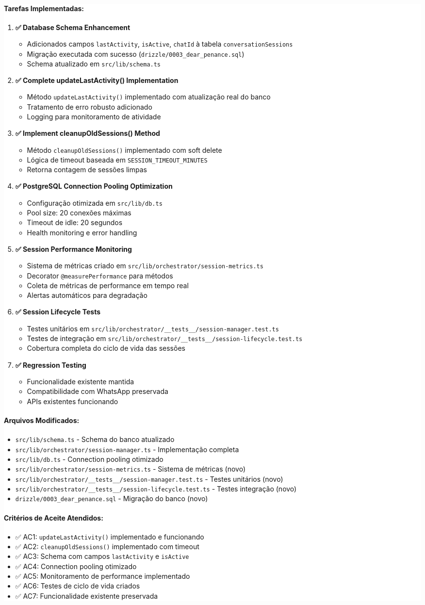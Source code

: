 #### **Tarefas Implementadas:**

1. **✅ Database Schema Enhancement**
   - Adicionados campos `lastActivity`, `isActive`, `chatId` à tabela `conversationSessions`
   - Migração executada com sucesso (`drizzle/0003_dear_penance.sql`)
   - Schema atualizado em `src/lib/schema.ts`

2. **✅ Complete updateLastActivity() Implementation**
   - Método `updateLastActivity()` implementado com atualização real do banco
   - Tratamento de erro robusto adicionado
   - Logging para monitoramento de atividade

3. **✅ Implement cleanupOldSessions() Method**
   - Método `cleanupOldSessions()` implementado com soft delete
   - Lógica de timeout baseada em `SESSION_TIMEOUT_MINUTES`
   - Retorna contagem de sessões limpas

4. **✅ PostgreSQL Connection Pooling Optimization**
   - Configuração otimizada em `src/lib/db.ts`
   - Pool size: 20 conexões máximas
   - Timeout de idle: 20 segundos
   - Health monitoring e error handling

5. **✅ Session Performance Monitoring**
   - Sistema de métricas criado em `src/lib/orchestrator/session-metrics.ts`
   - Decorator `@measurePerformance` para métodos
   - Coleta de métricas de performance em tempo real
   - Alertas automáticos para degradação

6. **✅ Session Lifecycle Tests**
   - Testes unitários em `src/lib/orchestrator/__tests__/session-manager.test.ts`
   - Testes de integração em `src/lib/orchestrator/__tests__/session-lifecycle.test.ts`
   - Cobertura completa do ciclo de vida das sessões

7. **✅ Regression Testing**
   - Funcionalidade existente mantida
   - Compatibilidade com WhatsApp preservada
   - APIs existentes funcionando

#### **Arquivos Modificados:**
- `src/lib/schema.ts` - Schema do banco atualizado
- `src/lib/orchestrator/session-manager.ts` - Implementação completa
- `src/lib/db.ts` - Connection pooling otimizado
- `src/lib/orchestrator/session-metrics.ts` - Sistema de métricas (novo)
- `src/lib/orchestrator/__tests__/session-manager.test.ts` - Testes unitários (novo)
- `src/lib/orchestrator/__tests__/session-lifecycle.test.ts` - Testes integração (novo)
- `drizzle/0003_dear_penance.sql` - Migração do banco (novo)

#### **Critérios de Aceite Atendidos:**
- ✅ AC1: `updateLastActivity()` implementado e funcionando
- ✅ AC2: `cleanupOldSessions()` implementado com timeout
- ✅ AC3: Schema com campos `lastActivity` e `isActive`
- ✅ AC4: Connection pooling otimizado
- ✅ AC5: Monitoramento de performance implementado
- ✅ AC6: Testes de ciclo de vida criados
- ✅ AC7: Funcionalidade existente preservada
